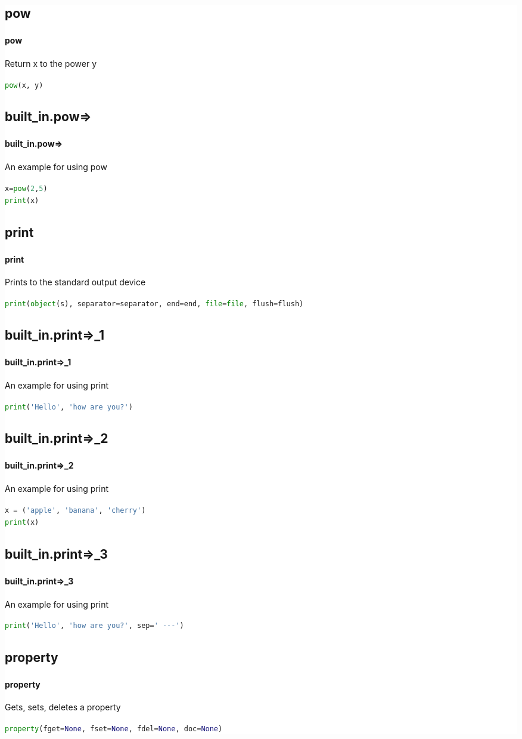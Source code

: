 ## pow
#### pow
Return x to the power y
```python
pow(x, y)
```

## built_in.pow=>
#### built_in.pow=>
An example for using pow
```python
x=pow(2,5)
print(x)
```

## print
#### print
Prints to the standard output device
```python
print(object(s), separator=separator, end=end, file=file, flush=flush)
```

## built_in.print=>_1
#### built_in.print=>_1
An example for using print
```python
print('Hello', 'how are you?')
```

## built_in.print=>_2
#### built_in.print=>_2
An example for using print
```python
x = ('apple', 'banana', 'cherry')
print(x)
```

## built_in.print=>_3
#### built_in.print=>_3
An example for using print
```python
print('Hello', 'how are you?', sep=' ---')
```

## property
#### property
Gets, sets, deletes a property
```python
property(fget=None, fset=None, fdel=None, doc=None)
```
